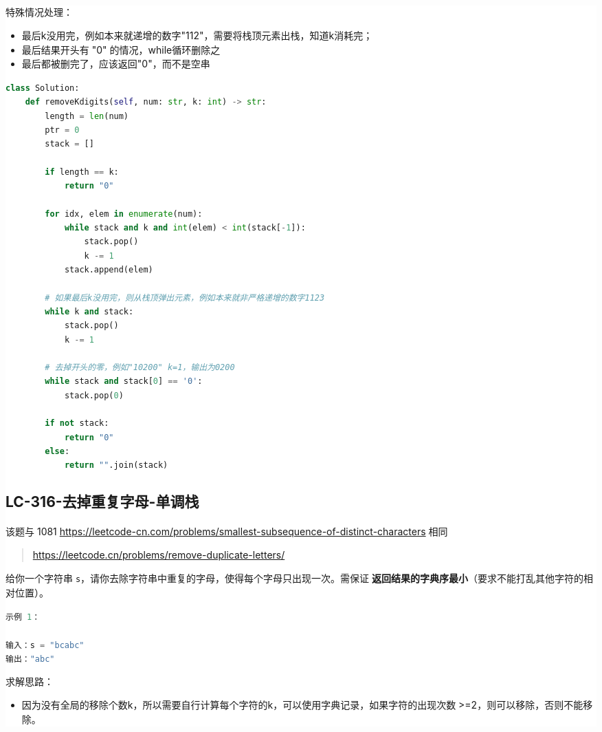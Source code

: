 特殊情况处理：

- 最后k没用完，例如本来就递增的数字"112"，需要将栈顶元素出栈，知道k消耗完；
- 最后结果开头有 "0" 的情况，while循环删除之
- 最后都被删完了，应该返回"0"，而不是空串

```python
class Solution:
    def removeKdigits(self, num: str, k: int) -> str:
        length = len(num)
        ptr = 0
        stack = []

        if length == k:
            return "0"

        for idx, elem in enumerate(num):
            while stack and k and int(elem) < int(stack[-1]):
                stack.pop()
                k -= 1
            stack.append(elem)
            
        # 如果最后k没用完，则从栈顶弹出元素，例如本来就非严格递增的数字1123
        while k and stack:
            stack.pop()
            k -= 1

        # 去掉开头的零，例如"10200" k=1，输出为0200
        while stack and stack[0] == '0':
            stack.pop(0)

        if not stack:
            return "0"
        else:
            return "".join(stack)
```

## LC-316-去掉重复字母-单调栈

该题与 1081 https://leetcode-cn.com/problems/smallest-subsequence-of-distinct-characters 相同

> https://leetcode.cn/problems/remove-duplicate-letters/

给你一个字符串 `s`，请你去除字符串中重复的字母，使得每个字母只出现一次。需保证 **返回结果的字典序最小**（要求不能打乱其他字符的相对位置）。

```python
示例 1：

输入：s = "bcabc"
输出："abc"
```

求解思路：

- 因为没有全局的移除个数k，所以需要自行计算每个字符的k，可以使用字典记录，如果字符的出现次数 >=2，则可以移除，否则不能移除。
